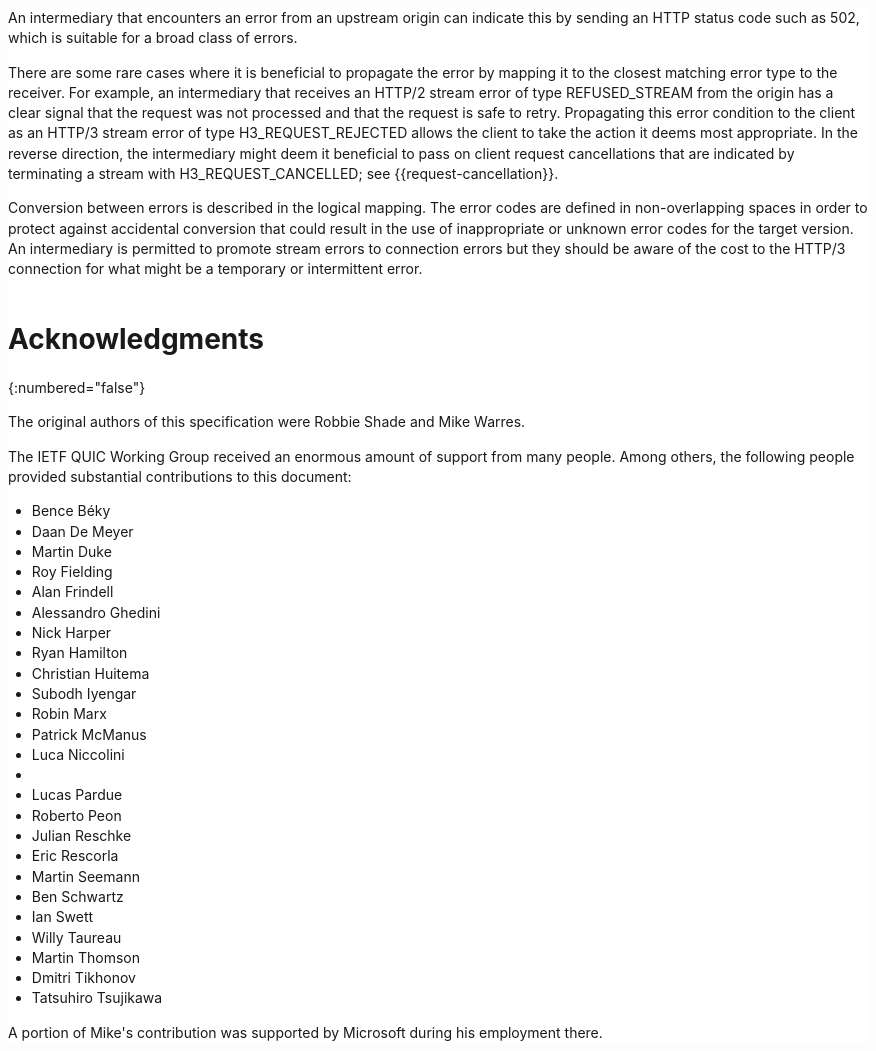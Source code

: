 An intermediary that encounters an error from an upstream origin can indicate
this by sending an HTTP status code such as 502, which is suitable for a broad
class of errors.

There are some rare cases where it is beneficial to propagate the error by
mapping it to the closest matching error type to the receiver. For example, an
intermediary that receives an HTTP/2 stream error of type REFUSED_STREAM from
the origin has a clear signal that the request was not processed and that the
request is safe to retry. Propagating this error condition to the client as an
HTTP/3 stream error of type H3_REQUEST_REJECTED allows the client to take the
action it deems most appropriate. In the reverse direction, the intermediary
might deem it beneficial to pass on client request cancellations that are
indicated by terminating a stream with H3_REQUEST_CANCELLED; see
{{request-cancellation}}.

Conversion between errors is described in the logical mapping. The error codes
are defined in non-overlapping spaces in order to protect against accidental
conversion that could result in the use of inappropriate or unknown error codes
for the target version. An intermediary is permitted to promote stream errors to
connection errors but they should be aware of the cost to the HTTP/3 connection
for what might be a temporary or intermittent error.


# Acknowledgments
{:numbered="false"}

The original authors of this specification were Robbie Shade and Mike Warres.

The IETF QUIC Working Group received an enormous amount of support from many
people. Among others, the following people provided substantial contributions to
this document:

- Bence Béky
- Daan De Meyer
- Martin Duke
- Roy Fielding
- Alan Frindell
- Alessandro Ghedini
- Nick Harper
- Ryan Hamilton
- Christian Huitema
- Subodh Iyengar
- Robin Marx
- Patrick McManus
- Luca Niccolini
- <t><t><contact asciiFullname="Kazuho Oku" fullname="奥 一穂"/></t></t>
- Lucas Pardue
- Roberto Peon
- Julian Reschke
- Eric Rescorla
- Martin Seemann
- Ben Schwartz
- Ian Swett
- Willy Taureau
- Martin Thomson
- Dmitri Tikhonov
- Tatsuhiro Tsujikawa

A portion of Mike's contribution was supported by Microsoft during his
employment there.
